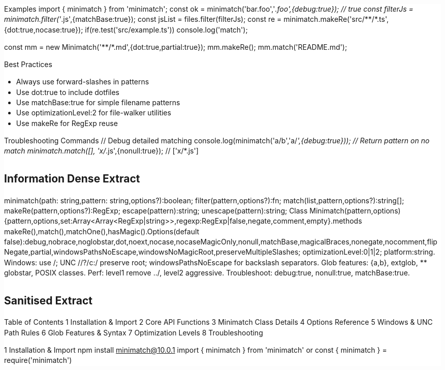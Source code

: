Examples
import { minimatch } from 'minimatch';
const ok = minimatch('bar.foo','*.foo',{debug:true}); // true
const filterJs = minimatch.filter('*.js',{matchBase:true});
const jsList = files.filter(filterJs);
const re = minimatch.makeRe('src/**/*.ts',{dot:true,nocase:true});
if(re.test('src/example.ts')) console.log('match');

const mm = new Minimatch('**/*.md',{dot:true,partial:true});
mm.makeRe();
mm.match('README.md');

Best Practices
- Always use forward-slashes in patterns
- Use dot:true to include dotfiles
- Use matchBase:true for simple filename patterns
- Use optimizationLevel:2 for file-walker utilities
- Use makeRe for RegExp reuse

Troubleshooting Commands
// Debug detailed matching
console.log(minimatch('a/b','a/*',{debug:true}));
// Return pattern on no match
minimatch.match([], 'x/*.js',{nonull:true}); // ['x/*.js']



## Information Dense Extract
minimatch(path: string,pattern: string,options?):boolean; filter(pattern,options?):fn; match(list,pattern,options?):string[]; makeRe(pattern,options?):RegExp; escape(pattern):string; unescape(pattern):string; Class Minimatch(pattern,options){pattern,options,set:Array<Array<RegExp|string>>,regexp:RegExp|false,negate,comment,empty}.methods makeRe(),match(),matchOne(),hasMagic().Options(default false):debug,nobrace,noglobstar,dot,noext,nocase,nocaseMagicOnly,nonull,matchBase,magicalBraces,nonegate,nocomment,flipNegate,partial,windowsPathsNoEscape,windowsNoMagicRoot,preserveMultipleSlashes; optimizationLevel:0|1|2; platform:string. Windows: use /; UNC //?/c:/ preserve root; windowsPathsNoEscape for backslash separators. Glob features: {a,b}, extglob, ** globstar, POSIX classes. Perf: level1 remove ../, level2 aggressive. Troubleshoot: debug:true, nonull:true, matchBase:true.

## Sanitised Extract
Table of Contents
1 Installation & Import
2 Core API Functions
3 Minimatch Class Details
4 Options Reference
5 Windows & UNC Path Rules
6 Glob Features & Syntax
7 Optimization Levels
8 Troubleshooting

1 Installation & Import
npm install minimatch@10.0.1
import { minimatch } from 'minimatch'
or const { minimatch } = require('minimatch')
